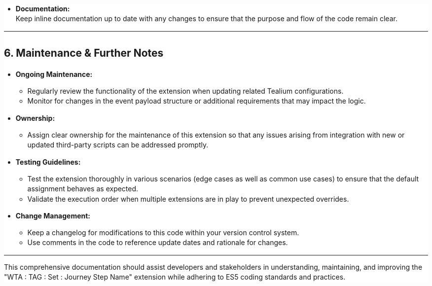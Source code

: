 - **Documentation:**  
  Keep inline documentation up to date with any changes to ensure that the purpose and flow of the code remain clear.
  
---

## 6. Maintenance & Further Notes

- **Ongoing Maintenance:**  
  - Regularly review the functionality of the extension when updating related Tealium configurations.
  - Monitor for changes in the event payload structure or additional requirements that may impact the logic.
  
- **Ownership:**  
  - Assign clear ownership for the maintenance of this extension so that any issues arising from integration with new or updated third-party scripts can be addressed promptly.
  
- **Testing Guidelines:**  
  - Test the extension thoroughly in various scenarios (edge cases as well as common use cases) to ensure that the default assignment behaves as expected.
  - Validate the execution order when multiple extensions are in play to prevent unexpected overrides.
  
- **Change Management:**  
  - Keep a changelog for modifications to this code within your version control system.
  - Use comments in the code to reference update dates and rationale for changes.

---

This comprehensive documentation should assist developers and stakeholders in understanding, maintaining, and improving the "WTA : TAG : Set : Journey Step Name" extension while adhering to ES5 coding standards and practices.